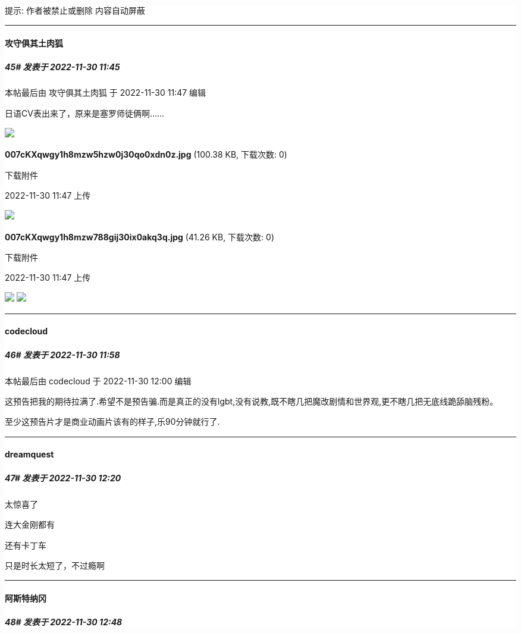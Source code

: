 提示: 作者被禁止或删除 内容自动屏蔽

*****

####  攻守俱其土肉狐  
##### 45#       发表于 2022-11-30 11:45

 本帖最后由 攻守俱其土肉狐 于 2022-11-30 11:47 编辑 

日语CV表出来了，原来是塞罗师徒俩啊……

<img src="https://img.saraba1st.com/forum/202211/30/114701isxes584rxf7i88k.jpg" referrerpolicy="no-referrer">

<strong>007cKXqwgy1h8mzw5hzw0j30qo0xdn0z.jpg</strong> (100.38 KB, 下载次数: 0)

下载附件

2022-11-30 11:47 上传

<img src="https://img.saraba1st.com/forum/202211/30/114701jfryhko3yvr1xtvk.jpg" referrerpolicy="no-referrer">

<strong>007cKXqwgy1h8mzw788gij30ix0akq3q.jpg</strong> (41.26 KB, 下载次数: 0)

下载附件

2022-11-30 11:47 上传

<img src="http://wx2.sinaimg.cn/mw1024/007cKXqwgy1h8mzw5hzw0j30qo0xdn0z.jpg" referrerpolicy="no-referrer">
<img src="http://wx3.sinaimg.cn/mw1024/007cKXqwgy1h8mzw788gij30ix0akq3q.jpg" referrerpolicy="no-referrer">

*****

####  codecloud  
##### 46#       发表于 2022-11-30 11:58

 本帖最后由 codecloud 于 2022-11-30 12:00 编辑 

这预告把我的期待拉满了.希望不是预告骗.而是真正的没有lgbt,没有说教,既不瞎几把魔改剧情和世界观,更不瞎几把无底线跪舔脑残粉。

至少这预告片才是商业动画片该有的样子,乐90分钟就行了.

*****

####  dreamquest  
##### 47#       发表于 2022-11-30 12:20

太惊喜了

连大金刚都有

还有卡丁车

只是时长太短了，不过瘾啊

*****

####  阿斯特纳冈  
##### 48#       发表于 2022-11-30 12:48
